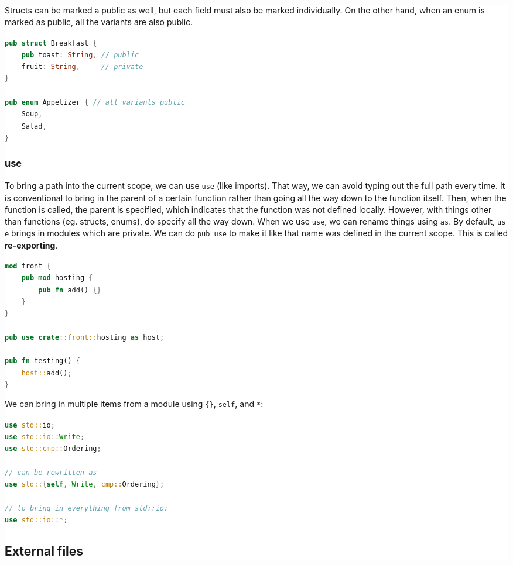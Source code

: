 Structs can be marked a public as well, but each field must also be marked individually. On the other hand, when an enum is marked as public, all the variants are also public. 

```rust
pub struct Breakfast {
	pub toast: String, // public
	fruit: String,	   // private
}

pub enum Appetizer { // all variants public
	Soup,
	Salad,
}
```

### use

To bring a path into the current scope, we can use `use` (like imports). That way, we can avoid typing out the full path every time. It is conventional to bring in the parent of a certain function rather than going all the way down to the function itself. Then, when the function is called, the parent is specified, which indicates that the function was not defined locally. However, with things other than functions (eg. structs, enums), do specify all the way down. When we use `use`, we can rename things using `as`. By default, `use` brings in modules which are private. We can do `pub use` to make it like that name was defined in the current scope. This is called **re-exporting**. 

```rust
mod front {
	pub mod hosting {
		pub fn add() {}
	}
}

pub use crate::front::hosting as host; 

pub fn testing() {
	host::add(); 
}
```

We can bring in multiple items from a module using `{}`, `self`, and `*`:

```rust 
use std::io;
use std::io::Write;
use std::cmp::Ordering;

// can be rewritten as 
use std::{self, Write, cmp::Ordering};

// to bring in everything from std::io:
use std::io::*;
```

## External files
